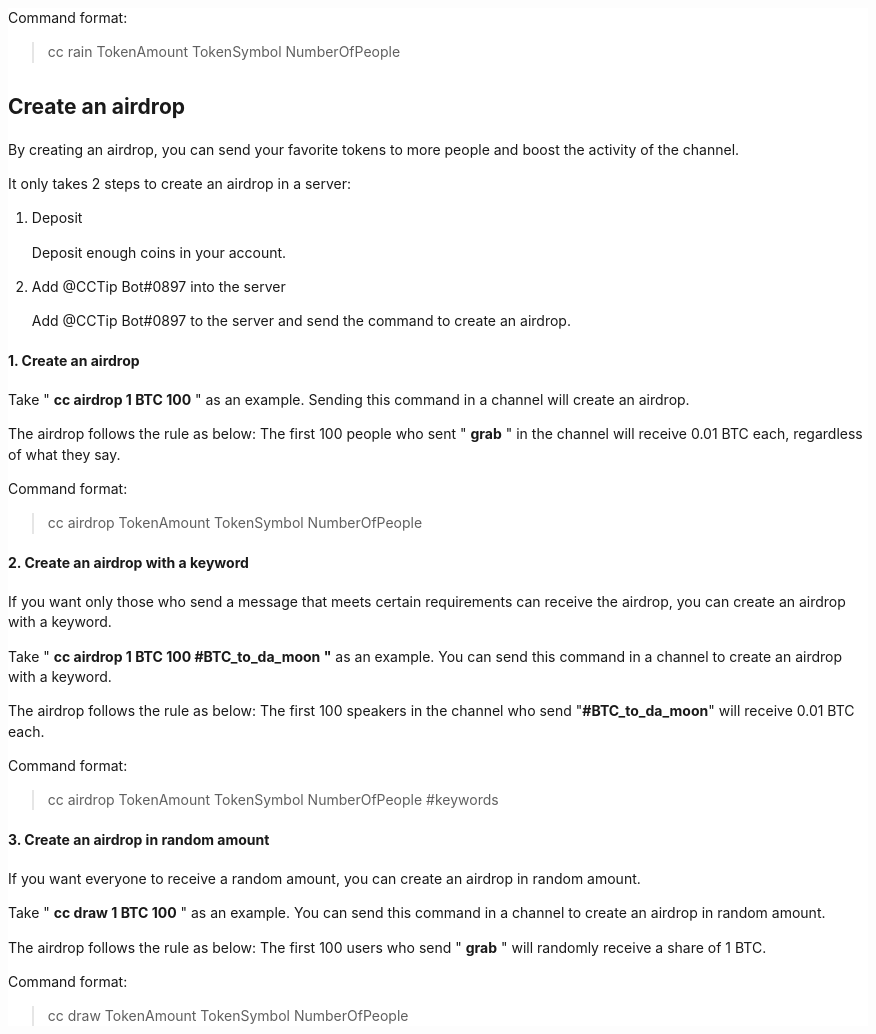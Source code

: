 Command format:

> cc rain TokenAmount TokenSymbol NumberOfPeople

## Create an airdrop

By creating an airdrop, you can send your favorite tokens to more people and boost the activity of the channel.

It only takes 2 steps to create an airdrop in a server:

1. Deposit

   Deposit enough coins in your account.

2. Add @CCTip Bot\#0897 into the server

   Add @CCTip Bot\#0897 to the server and send the command to create an airdrop.

#### 1. Create an airdrop <a id="toc70"></a>

Take " **cc airdrop 1 BTC 100** " as an example. Sending this command in a channel will create an airdrop.

The airdrop follows the rule as below: The first 100 people who sent " **grab** " in the channel will receive 0.01 BTC each, regardless of what they say.

Command format:

> cc airdrop TokenAmount TokenSymbol NumberOfPeople

#### 2. Create an airdrop with a keyword <a id="toc71"></a>

If you want only those who send a message that meets certain requirements can receive the airdrop, you can create an airdrop with a keyword.

Take " **cc airdrop 1 BTC 100 \#BTC\_to\_da\_moon "** as an example. You can send this command in a channel to create an airdrop with a keyword.

The airdrop follows the rule as below: The first 100 speakers in the channel who send "**\#BTC\_to\_da\_moon**" will receive 0.01 BTC each.

Command format:

> cc airdrop TokenAmount TokenSymbol NumberOfPeople \#keywords

#### 3. Create an airdrop in random amount <a id="toc72"></a>

If you want everyone to receive a random amount, you can create an airdrop in random amount.

Take " **cc draw 1 BTC 100** " as an example. You can send this command in a channel to create an airdrop in random amount.

The airdrop follows the rule as below: The first 100 users who send " **grab** " will randomly receive a share of 1 BTC.

Command format:

> cc draw TokenAmount TokenSymbol NumberOfPeople
